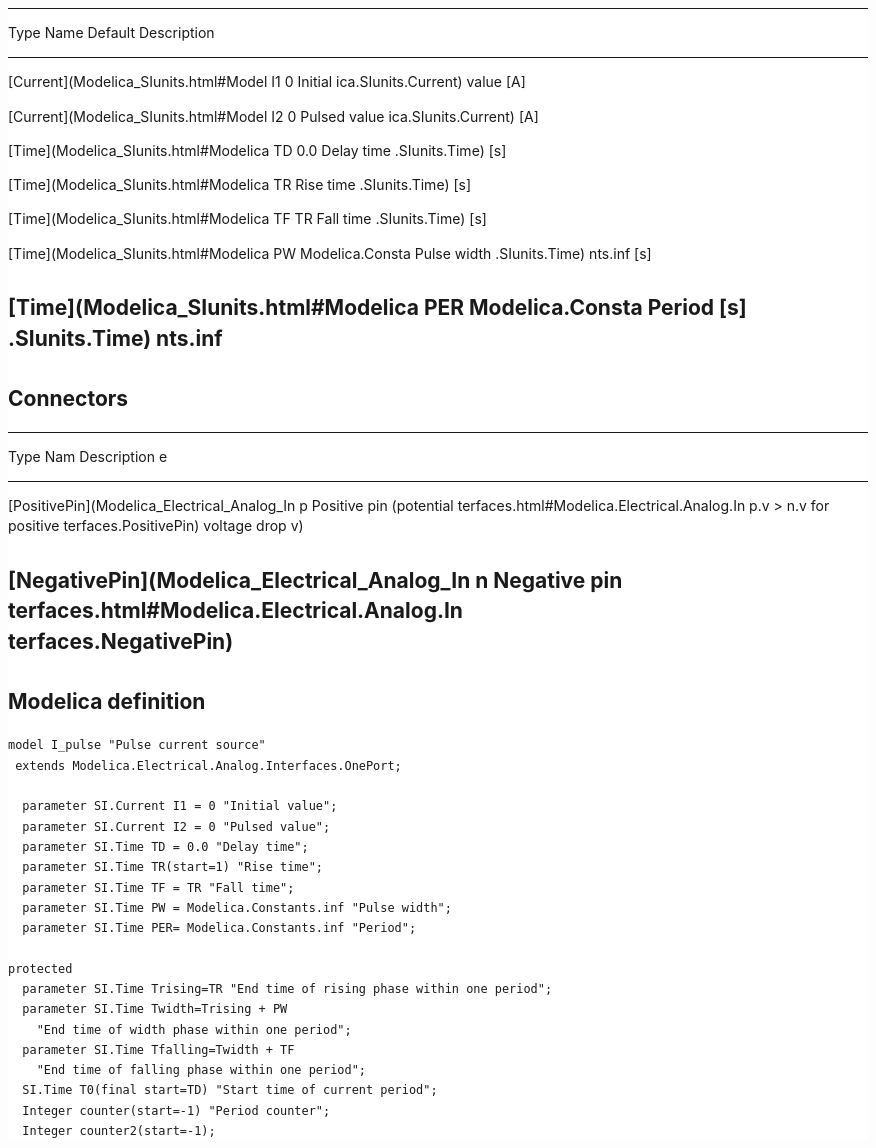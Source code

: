   ------------------------------------------------------------------------
  Type                                  Name  Default         Description
  ------------------------------------- ----- --------------- ------------
  [Current](Modelica_SIunits.html#Model I1    0               Initial
  ica.SIunits.Current)                                        value [A]

  [Current](Modelica_SIunits.html#Model I2    0               Pulsed value
  ica.SIunits.Current)                                        [A]

  [Time](Modelica_SIunits.html#Modelica TD    0.0             Delay time
  .SIunits.Time)                                              [s]

  [Time](Modelica_SIunits.html#Modelica TR                    Rise time
  .SIunits.Time)                                              [s]

  [Time](Modelica_SIunits.html#Modelica TF    TR              Fall time
  .SIunits.Time)                                              [s]

  [Time](Modelica_SIunits.html#Modelica PW    Modelica.Consta Pulse width
  .SIunits.Time)                              nts.inf         [s]

  [Time](Modelica_SIunits.html#Modelica PER   Modelica.Consta Period [s]
  .SIunits.Time)                              nts.inf         
  ------------------------------------------------------------------------

Connectors
----------

  -------------------------------------------------------------------------
  Type                                        Nam Description
                                              e   
  ------------------------------------------- --- -------------------------
  [PositivePin](Modelica_Electrical_Analog_In p   Positive pin (potential
  terfaces.html#Modelica.Electrical.Analog.In     p.v \> n.v for positive
  terfaces.PositivePin)                           voltage drop v)

  [NegativePin](Modelica_Electrical_Analog_In n   Negative pin
  terfaces.html#Modelica.Electrical.Analog.In     
  terfaces.NegativePin)                           
  -------------------------------------------------------------------------

Modelica definition
-------------------

    model I_pulse "Pulse current source"
     extends Modelica.Electrical.Analog.Interfaces.OnePort;

      parameter SI.Current I1 = 0 "Initial value";
      parameter SI.Current I2 = 0 "Pulsed value";
      parameter SI.Time TD = 0.0 "Delay time";
      parameter SI.Time TR(start=1) "Rise time";
      parameter SI.Time TF = TR "Fall time";
      parameter SI.Time PW = Modelica.Constants.inf "Pulse width";
      parameter SI.Time PER= Modelica.Constants.inf "Period";

    protected 
      parameter SI.Time Trising=TR "End time of rising phase within one period";
      parameter SI.Time Twidth=Trising + PW 
        "End time of width phase within one period";
      parameter SI.Time Tfalling=Twidth + TF 
        "End time of falling phase within one period";
      SI.Time T0(final start=TD) "Start time of current period";
      Integer counter(start=-1) "Period counter";
      Integer counter2(start=-1);
